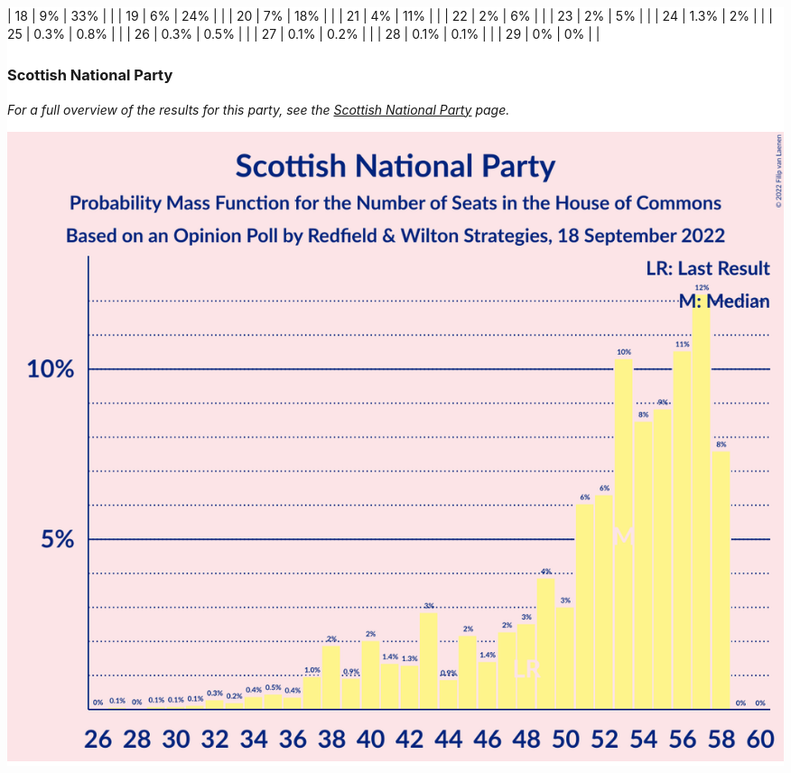 | 18 | 9% | 33% |  |
| 19 | 6% | 24% |  |
| 20 | 7% | 18% |  |
| 21 | 4% | 11% |  |
| 22 | 2% | 6% |  |
| 23 | 2% | 5% |  |
| 24 | 1.3% | 2% |  |
| 25 | 0.3% | 0.8% |  |
| 26 | 0.3% | 0.5% |  |
| 27 | 0.1% | 0.2% |  |
| 28 | 0.1% | 0.1% |  |
| 29 | 0% | 0% |  |

### Scottish National Party

*For a full overview of the results for this party, see the [Scottish National Party](party-scottishnationalparty.html) page.*

![Graph with seats probability mass function not yet produced](2022-09-18-RedfieldWiltonStrategies-seats-pmf-scottishnationalparty.png "Seats Probability Mass Function")
